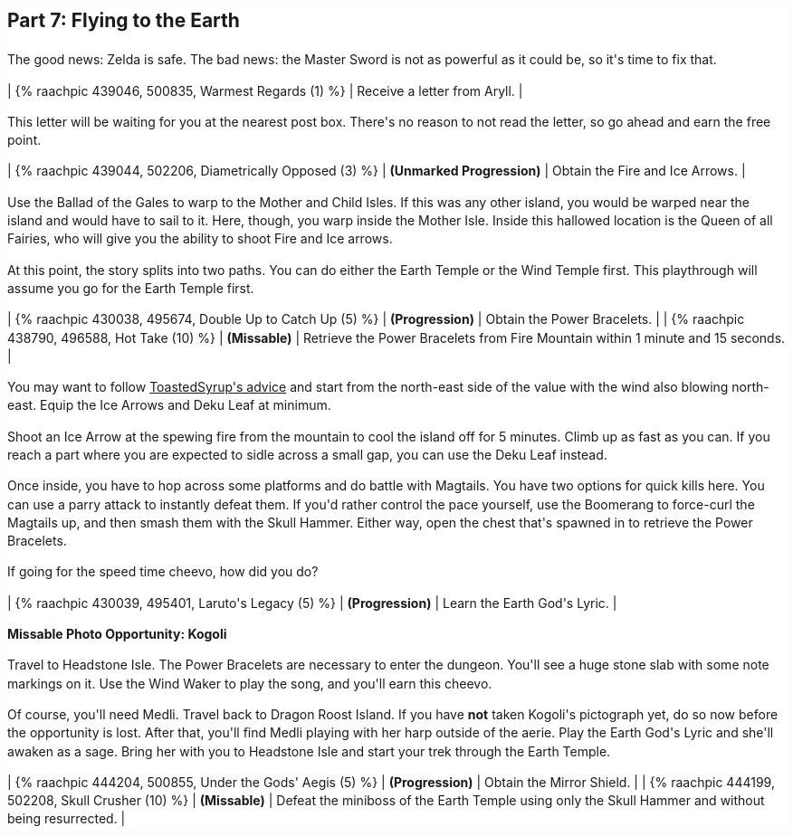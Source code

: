 ## Part 7: Flying to the Earth

The good news: Zelda is safe. The bad news: the Master Sword is not as powerful as it could be, so it's time to fix that.

| {% raachpic 439046, 500835, Warmest Regards (1) %} | Receive a letter from Aryll. |

This letter will be waiting for you at the nearest post box. There's no reason to not read the letter, so go ahead and earn the free point.

| {% raachpic 439044, 502206, Diametrically Opposed (3) %} | **(Unmarked Progression)** | Obtain the Fire and Ice Arrows. |

Use the Ballad of the Gales to warp to the Mother and Child Isles. If this was any other island, you would be warped near the island and would have to sail to it. Here, though, you warp inside the Mother Isle. Inside this hallowed location is the Queen of all Fairies, who will give you the ability to shoot Fire and Ice arrows.

At this point, the story splits into two paths. You can do either the Earth Temple or the Wind Temple first. This playthrough will assume you go for the Earth Temple first.

| {% raachpic 430038, 495674, Double Up to Catch Up (5) %} | **(Progression)** | Obtain the Power Bracelets. |
| {% raachpic 438790, 496588, Hot Take (10) %} | **(Missable)** | Retrieve the Power Bracelets from Fire Mountain within 1 minute and 15 seconds. |

You may want to follow [ToastedSyrup's advice](https://retroachievements.org/user/ToastedSyrup) and start from the north-east side of the value with the wind also blowing north-east. Equip the Ice Arrows and Deku Leaf at minimum.

Shoot an Ice Arrow at the spewing fire from the mountain to cool the island off for 5 minutes. Climb up as fast as you can. If you reach a part where you are expected to sidle across a small gap, you can use the Deku Leaf instead.

Once inside, you have to hop across some platforms and do battle with Magtails. You have two options for quick kills here. You can use a parry attack to instantly defeat them. If you'd rather control the pace yourself, use the Boomerang to force-curl the Magtails up, and then smash them with the Skull Hammer. Either way, open the chest that's spawned in to retrieve the Power Bracelets.

If going for the speed time cheevo, how did you do?

| {% raachpic 430039, 495401, Laruto's Legacy (5) %} | **(Progression)** | Learn the Earth God's Lyric. |

<strong>Missable Photo Opportunity: Kogoli</strong>

Travel to Headstone Isle. The Power Bracelets are necessary to enter the dungeon. You'll see a huge stone slab with some note markings on it. Use the Wind Waker to play the song, and you'll earn this cheevo.

Of course, you'll need Medli. Travel back to Dragon Roost Island. If you have **not** taken Kogoli's pictograph yet, do so now before the opportunity is lost. After that, you'll find Medli playing with her harp outside of the aerie. Play the Earth God's Lyric and she'll awaken as a sage. Bring her with you to Headstone Isle and start your trek through the Earth Temple.

| {% raachpic 444204, 500855, Under the Gods' Aegis (5) %} | **(Progression)** | Obtain the Mirror Shield. |
| {% raachpic 444199, 502208, Skull Crusher (10) %} | **(Missable)** | Defeat the miniboss of the Earth Temple using only the Skull Hammer and without being resurrected. |

